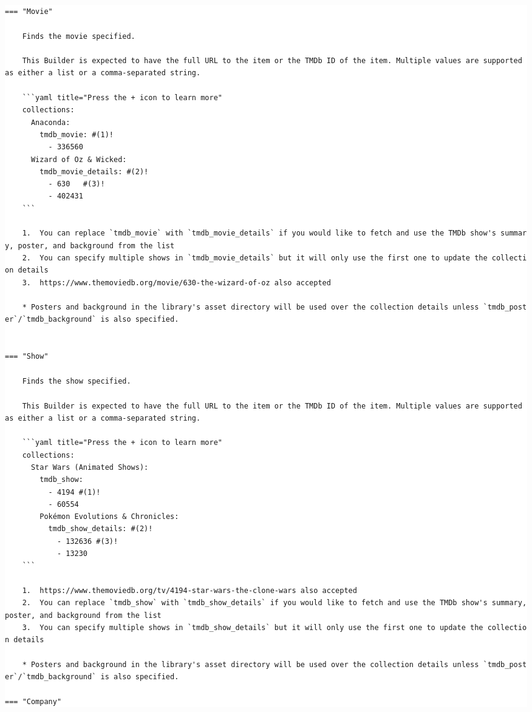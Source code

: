     === "Movie"
        
        Finds the movie specified.
        
        This Builder is expected to have the full URL to the item or the TMDb ID of the item. Multiple values are supported as either a list or a comma-separated string.
         
        ```yaml title="Press the + icon to learn more"
        collections:
          Anaconda:
            tmdb_movie: #(1)!
              - 336560
          Wizard of Oz & Wicked:
            tmdb_movie_details: #(2)!
              - 630   #(3)!
              - 402431
        ```

        1.  You can replace `tmdb_movie` with `tmdb_movie_details` if you would like to fetch and use the TMDb show's summary, poster, and background from the list
        2.  You can specify multiple shows in `tmdb_movie_details` but it will only use the first one to update the collection details
        3.  https://www.themoviedb.org/movie/630-the-wizard-of-oz also accepted

        * Posters and background in the library's asset directory will be used over the collection details unless `tmdb_poster`/`tmdb_background` is also specified.
    

    === "Show"
        
        Finds the show specified.
        
        This Builder is expected to have the full URL to the item or the TMDb ID of the item. Multiple values are supported as either a list or a comma-separated string.
        
        ```yaml title="Press the + icon to learn more"
        collections:
          Star Wars (Animated Shows):
            tmdb_show:
              - 4194 #(1)!
              - 60554
            Pokémon Evolutions & Chronicles:
              tmdb_show_details: #(2)!
                - 132636 #(3)!
                - 13230
        ```

        1.  https://www.themoviedb.org/tv/4194-star-wars-the-clone-wars also accepted
        2.  You can replace `tmdb_show` with `tmdb_show_details` if you would like to fetch and use the TMDb show's summary, poster, and background from the list
        3.  You can specify multiple shows in `tmdb_show_details` but it will only use the first one to update the collection details

        * Posters and background in the library's asset directory will be used over the collection details unless `tmdb_poster`/`tmdb_background` is also specified.

    === "Company"
        